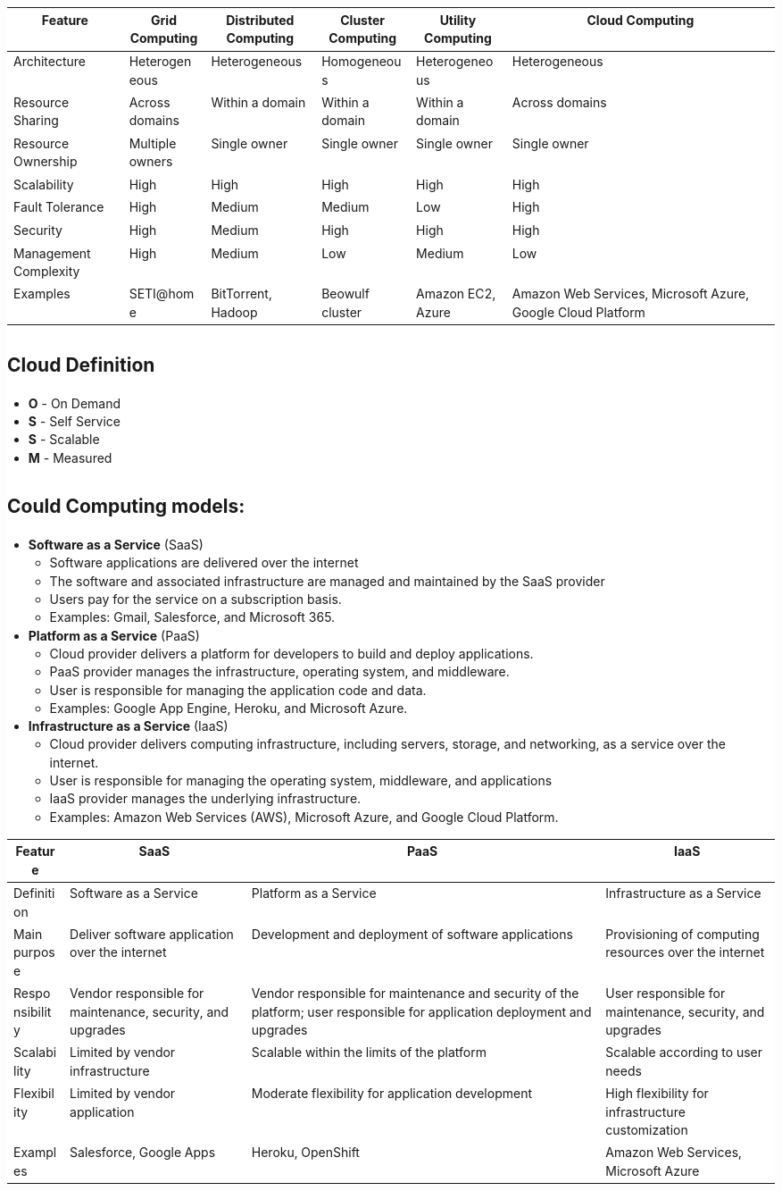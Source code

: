 | Feature              | Grid Computing | Distributed Computing | Cluster Computing | Utility Computing | Cloud Computing |
|----------------------|-----------------|--------------------------|---------------------|-----------------------|----------------------|
| Architecture         | Heterogeneous   | Heterogeneous            | Homogeneous        | Heterogeneous         | Heterogeneous        |
| Resource Sharing     | Across domains  | Within a domain          | Within a domain     | Within a domain        | Across domains       |
| Resource Ownership   | Multiple owners | Single owner             | Single owner       | Single owner          | Single owner         |
| Scalability          | High            | High                     | High               | High                  | High                 |
| Fault Tolerance      | High            | Medium                   | Medium             | Low                   | High                 |
| Security             | High            | Medium                   | High               | High                  | High                 |
| Management Complexity | High           | Medium                   | Low                | Medium                | Low                  |
| Examples             | SETI@home       | BitTorrent, Hadoop       | Beowulf cluster    | Amazon EC2, Azure     | Amazon Web Services, Microsoft Azure, Google Cloud Platform  |

## Cloud Definition
 - **O** - On Demand
 - **S** - Self Service
 - **S** - Scalable
 - **M** - Measured

## Could Computing models:
 - **Software as a Service** (SaaS) 
	 - Software applications are delivered over the internet
	 - The software and associated infrastructure are managed and maintained by the SaaS provider
	 - Users pay for the service on a subscription basis.
	 - Examples: Gmail, Salesforce, and Microsoft 365.
 - **Platform as a Service** (PaaS)
	 - Cloud provider delivers a platform for developers to build and deploy applications.
	 - PaaS provider manages the infrastructure, operating system, and middleware.
	 - User is responsible for managing the application code and data.
	 - Examples: Google App Engine, Heroku, and Microsoft Azure.
 - **Infrastructure as a Service** (IaaS)
	 - Cloud provider delivers computing infrastructure, including servers, storage, and networking, as a service over the internet.
	 - User is responsible for managing the operating system, middleware, and applications
	 - IaaS provider manages the underlying infrastructure.
	 - Examples: Amazon Web Services (AWS), Microsoft Azure, and Google Cloud Platform.

| Feature      | SaaS          | PaaS          | IaaS          |
|--------------|---------------|---------------|---------------|
| Definition   | Software as a Service | Platform as a Service | Infrastructure as a Service |
| Main purpose | Deliver software application over the internet | Development and deployment of software applications | Provisioning of computing resources over the internet |
| Responsibility | Vendor responsible for maintenance, security, and upgrades | Vendor responsible for maintenance and security of the platform; user responsible for application deployment and upgrades | User responsible for maintenance, security, and upgrades |
| Scalability  | Limited by vendor infrastructure | Scalable within the limits of the platform | Scalable according to user needs |
| Flexibility  | Limited by vendor application | Moderate flexibility for application development | High flexibility for infrastructure customization |
| Examples     | Salesforce, Google Apps | Heroku, OpenShift | Amazon Web Services, Microsoft Azure |
